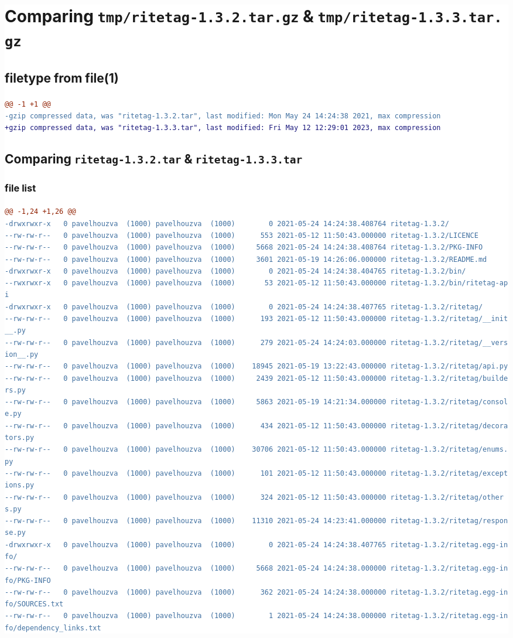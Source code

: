 # Comparing `tmp/ritetag-1.3.2.tar.gz` & `tmp/ritetag-1.3.3.tar.gz`

## filetype from file(1)

```diff
@@ -1 +1 @@
-gzip compressed data, was "ritetag-1.3.2.tar", last modified: Mon May 24 14:24:38 2021, max compression
+gzip compressed data, was "ritetag-1.3.3.tar", last modified: Fri May 12 12:29:01 2023, max compression
```

## Comparing `ritetag-1.3.2.tar` & `ritetag-1.3.3.tar`

### file list

```diff
@@ -1,24 +1,26 @@
-drwxrwxr-x   0 pavelhouzva  (1000) pavelhouzva  (1000)        0 2021-05-24 14:24:38.408764 ritetag-1.3.2/
--rw-rw-r--   0 pavelhouzva  (1000) pavelhouzva  (1000)      553 2021-05-12 11:50:43.000000 ritetag-1.3.2/LICENCE
--rw-rw-r--   0 pavelhouzva  (1000) pavelhouzva  (1000)     5668 2021-05-24 14:24:38.408764 ritetag-1.3.2/PKG-INFO
--rw-rw-r--   0 pavelhouzva  (1000) pavelhouzva  (1000)     3601 2021-05-19 14:26:06.000000 ritetag-1.3.2/README.md
-drwxrwxr-x   0 pavelhouzva  (1000) pavelhouzva  (1000)        0 2021-05-24 14:24:38.404765 ritetag-1.3.2/bin/
--rwxrwxr-x   0 pavelhouzva  (1000) pavelhouzva  (1000)       53 2021-05-12 11:50:43.000000 ritetag-1.3.2/bin/ritetag-api
-drwxrwxr-x   0 pavelhouzva  (1000) pavelhouzva  (1000)        0 2021-05-24 14:24:38.407765 ritetag-1.3.2/ritetag/
--rw-rw-r--   0 pavelhouzva  (1000) pavelhouzva  (1000)      193 2021-05-12 11:50:43.000000 ritetag-1.3.2/ritetag/__init__.py
--rw-rw-r--   0 pavelhouzva  (1000) pavelhouzva  (1000)      279 2021-05-24 14:24:03.000000 ritetag-1.3.2/ritetag/__version__.py
--rw-rw-r--   0 pavelhouzva  (1000) pavelhouzva  (1000)    18945 2021-05-19 13:22:43.000000 ritetag-1.3.2/ritetag/api.py
--rw-rw-r--   0 pavelhouzva  (1000) pavelhouzva  (1000)     2439 2021-05-12 11:50:43.000000 ritetag-1.3.2/ritetag/builders.py
--rw-rw-r--   0 pavelhouzva  (1000) pavelhouzva  (1000)     5863 2021-05-19 14:21:34.000000 ritetag-1.3.2/ritetag/console.py
--rw-rw-r--   0 pavelhouzva  (1000) pavelhouzva  (1000)      434 2021-05-12 11:50:43.000000 ritetag-1.3.2/ritetag/decorators.py
--rw-rw-r--   0 pavelhouzva  (1000) pavelhouzva  (1000)    30706 2021-05-12 11:50:43.000000 ritetag-1.3.2/ritetag/enums.py
--rw-rw-r--   0 pavelhouzva  (1000) pavelhouzva  (1000)      101 2021-05-12 11:50:43.000000 ritetag-1.3.2/ritetag/exceptions.py
--rw-rw-r--   0 pavelhouzva  (1000) pavelhouzva  (1000)      324 2021-05-12 11:50:43.000000 ritetag-1.3.2/ritetag/others.py
--rw-rw-r--   0 pavelhouzva  (1000) pavelhouzva  (1000)    11310 2021-05-24 14:23:41.000000 ritetag-1.3.2/ritetag/response.py
-drwxrwxr-x   0 pavelhouzva  (1000) pavelhouzva  (1000)        0 2021-05-24 14:24:38.407765 ritetag-1.3.2/ritetag.egg-info/
--rw-rw-r--   0 pavelhouzva  (1000) pavelhouzva  (1000)     5668 2021-05-24 14:24:38.000000 ritetag-1.3.2/ritetag.egg-info/PKG-INFO
--rw-rw-r--   0 pavelhouzva  (1000) pavelhouzva  (1000)      362 2021-05-24 14:24:38.000000 ritetag-1.3.2/ritetag.egg-info/SOURCES.txt
--rw-rw-r--   0 pavelhouzva  (1000) pavelhouzva  (1000)        1 2021-05-24 14:24:38.000000 ritetag-1.3.2/ritetag.egg-info/dependency_links.txt
```